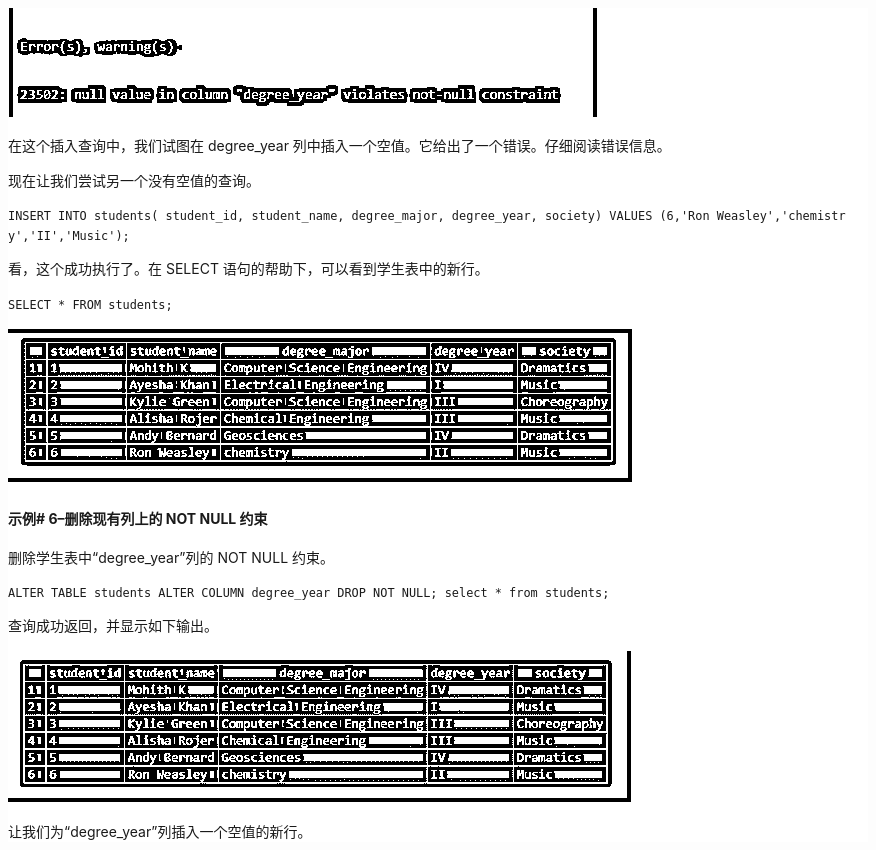![SQL ALTER TABLE output 7](img/881d040712eefb2e023f37879d2886ee.png)



在这个插入查询中，我们试图在 degree_year 列中插入一个空值。它给出了一个错误。仔细阅读错误信息。

现在让我们尝试另一个没有空值的查询。

`INSERT INTO students(
student_id, student_name, degree_major, degree_year, society)
VALUES (6,'Ron Weasley','chemistry','II','Music');`

看，这个成功执行了。在 SELECT 语句的帮助下，可以看到学生表中的新行。

`SELECT * FROM students;`

![SQL ALTER TABLE output 8](img/2135a18894e7c6bd005fd60c5c376b83.png)



#### 示例# 6–删除现有列上的 NOT NULL 约束

删除学生表中“degree_year”列的 NOT NULL 约束。

`ALTER TABLE students
ALTER COLUMN degree_year DROP NOT NULL;
select * from students;`

查询成功返回，并显示如下输出。

![output 9](img/2a5d9a129478705109a525ed120f6f69.png)



让我们为“degree_year”列插入一个空值的新行。
